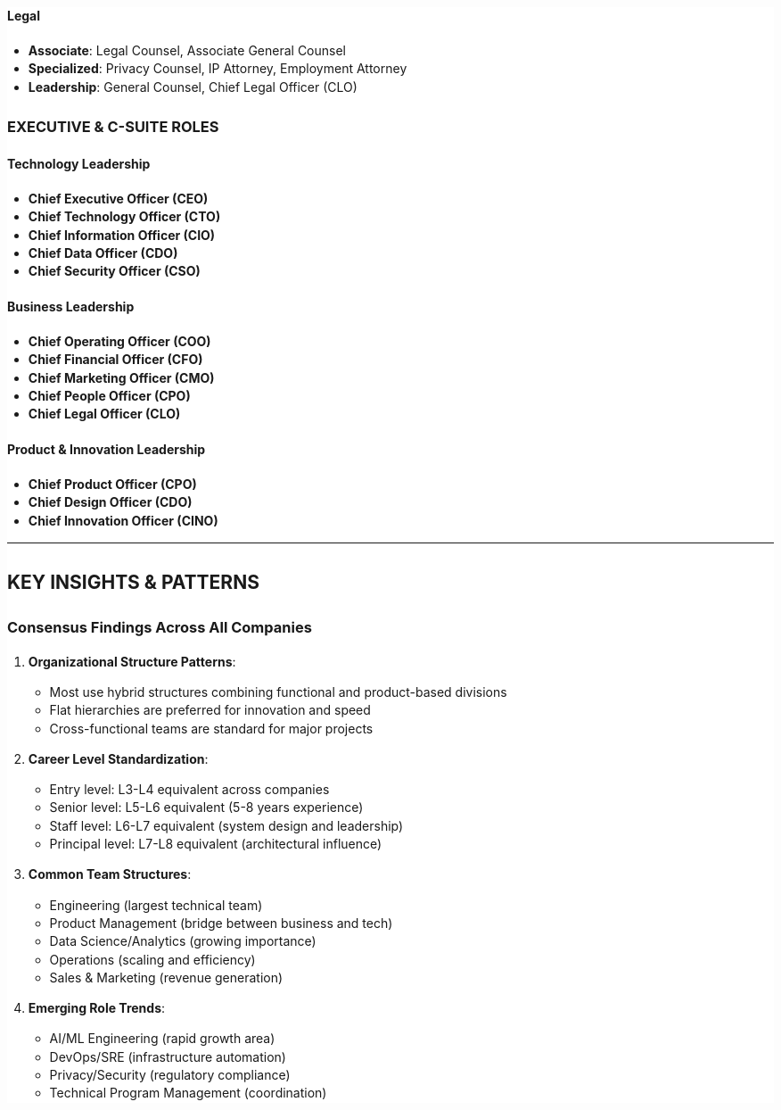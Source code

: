 #### **Legal**
- **Associate**: Legal Counsel, Associate General Counsel
- **Specialized**: Privacy Counsel, IP Attorney, Employment Attorney
- **Leadership**: General Counsel, Chief Legal Officer (CLO)

### **EXECUTIVE & C-SUITE ROLES**

#### **Technology Leadership**
- **Chief Executive Officer (CEO)**
- **Chief Technology Officer (CTO)**
- **Chief Information Officer (CIO)**
- **Chief Data Officer (CDO)**
- **Chief Security Officer (CSO)**

#### **Business Leadership**
- **Chief Operating Officer (COO)**
- **Chief Financial Officer (CFO)**
- **Chief Marketing Officer (CMO)**
- **Chief People Officer (CPO)**
- **Chief Legal Officer (CLO)**

#### **Product & Innovation Leadership**
- **Chief Product Officer (CPO)**
- **Chief Design Officer (CDO)**
- **Chief Innovation Officer (CINO)**

---

## KEY INSIGHTS & PATTERNS

### **Consensus Findings Across All Companies**

1. **Organizational Structure Patterns**:
   - Most use hybrid structures combining functional and product-based divisions
   - Flat hierarchies are preferred for innovation and speed
   - Cross-functional teams are standard for major projects

2. **Career Level Standardization**:
   - Entry level: L3-L4 equivalent across companies
   - Senior level: L5-L6 equivalent (5-8 years experience)
   - Staff level: L6-L7 equivalent (system design and leadership)
   - Principal level: L7-L8 equivalent (architectural influence)

3. **Common Team Structures**:
   - Engineering (largest technical team)
   - Product Management (bridge between business and tech)
   - Data Science/Analytics (growing importance)
   - Operations (scaling and efficiency)
   - Sales & Marketing (revenue generation)

4. **Emerging Role Trends**:
   - AI/ML Engineering (rapid growth area)
   - DevOps/SRE (infrastructure automation)
   - Privacy/Security (regulatory compliance)
   - Technical Program Management (coordination)

